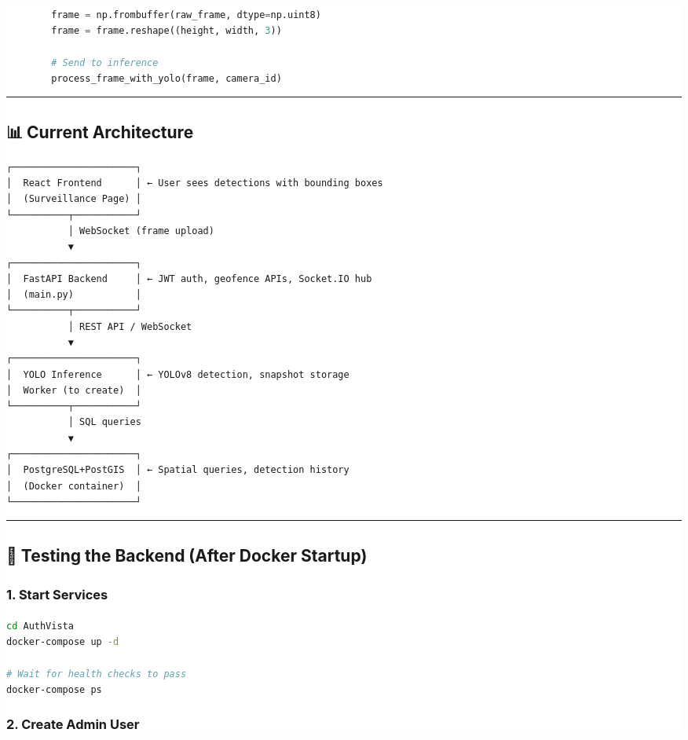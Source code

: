 ```python
        frame = np.frombuffer(raw_frame, dtype=np.uint8)
        frame = frame.reshape((height, width, 3))
        
        # Send to inference
        process_frame_with_yolo(frame, camera_id)
```

---

## 📊 Current Architecture

```
┌──────────────────────┐
│  React Frontend      │ ← User sees detections with bounding boxes
│  (Surveillance Page) │
└──────────┬───────────┘
           │ WebSocket (frame upload)
           ▼
┌──────────────────────┐
│  FastAPI Backend     │ ← JWT auth, geofence APIs, Socket.IO hub
│  (main.py)           │
└──────────┬───────────┘
           │ REST API / WebSocket
           ▼
┌──────────────────────┐
│  YOLO Inference      │ ← YOLOv8 detection, snapshot storage
│  Worker (to create)  │
└──────────┬───────────┘
           │ SQL queries
           ▼
┌──────────────────────┐
│  PostgreSQL+PostGIS  │ ← Spatial queries, detection history
│  (Docker container)  │
└──────────────────────┘
```

---

## 🧪 Testing the Backend (After Docker Startup)

### 1. Start Services

```bash
cd AuthVista
docker-compose up -d

# Wait for health checks to pass
docker-compose ps
```

### 2. Create Admin User
